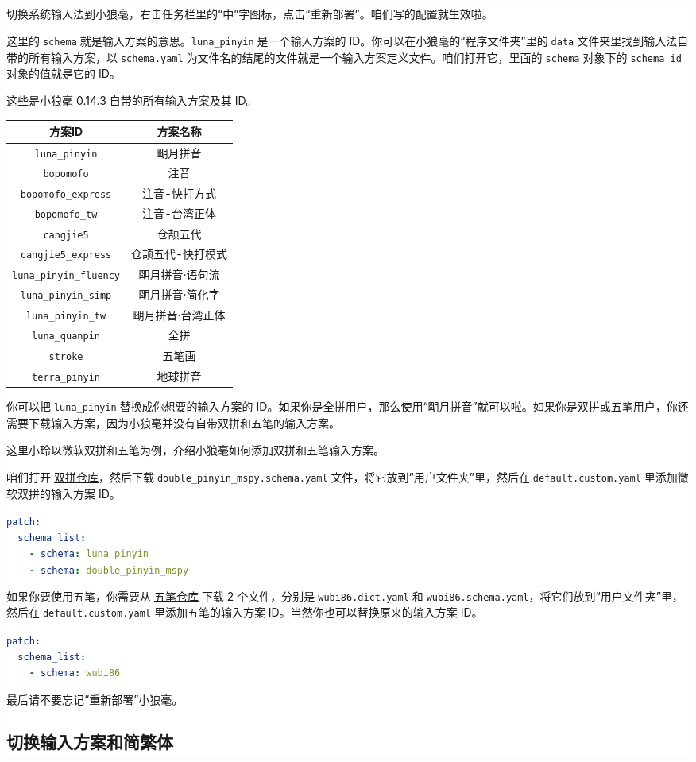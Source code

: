 切换系统输入法到小狼毫，右击任务栏里的“中”字图标，点击“重新部署”。咱们写的配置就生效啦。

这里的 `schema` 就是输入方案的意思。`luna_pinyin` 是一个输入方案的 ID。你可以在小狼毫的“程序文件夹”里的 `data` 文件夹里找到输入法自带的所有输入方案，以 `schema.yaml` 为文件名的结尾的文件就是一个输入方案定义文件。咱们打开它，里面的 `schema` 对象下的 `schema_id` 对象的值就是它的 ID。

这些是小狼毫 0.14.3 自带的所有输入方案及其 ID。

|        方案ID         |     方案名称      |
| :-------------------: | :---------------: |
|     `luna_pinyin`     |     朙月拼音      |
|      `bopomofo`       |       注音        |
|  `bopomofo_express`   |   注音-快打方式   |
|     `bopomofo_tw`     |   注音-台湾正体   |
|      `cangjie5`       |     仓颉五代      |
|  `cangjie5_express`   | 仓颉五代-快打模式 |
| `luna_pinyin_fluency` |  朙月拼音·语句流  |
|  `luna_pinyin_simp`   |  朙月拼音·简化字  |
|   `luna_pinyin_tw`    | 朙月拼音·台湾正体 |
|    `luna_quanpin`     |       全拼        |
|       `stroke`        |      五笔画       |
|    `terra_pinyin`     |     地球拼音      |

你可以把 `luna_pinyin` 替换成你想要的输入方案的 ID。如果你是全拼用户，那么使用“朙月拼音”就可以啦。如果你是双拼或五笔用户，你还需要下载输入方案，因为小狼毫并没有自带双拼和五笔的输入方案。

这里小玲以微软双拼和五笔为例，介绍小狼毫如何添加双拼和五笔输入方案。

咱们打开 [双拼仓库](https://github.com/rime/rime-double-pinyin)，然后下载 `double_pinyin_mspy.schema.yaml` 文件，将它放到“用户文件夹”里，然后在 `default.custom.yaml` 里添加微软双拼的输入方案 ID。

```yaml
patch:
  schema_list:
    - schema: luna_pinyin
    - schema: double_pinyin_mspy
```

如果你要使用五笔，你需要从 [五笔仓库](https://github.com/rime/rime-wubi) 下载 2 个文件，分别是 `wubi86.dict.yaml` 和 `wubi86.schema.yaml`，将它们放到“用户文件夹”里，然后在 `default.custom.yaml` 里添加五笔的输入方案 ID。当然你也可以替换原来的输入方案 ID。

```yaml
patch:
  schema_list:
    - schema: wubi86
```

最后请不要忘记“重新部署”小狼毫。

## 切换输入方案和简繁体
